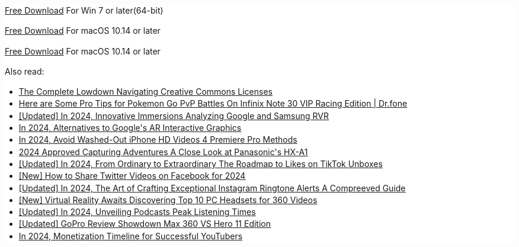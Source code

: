 [Free Download](https://tools.techidaily.com/wondershare/filmora/download/) For Win 7 or later(64-bit)

[Free Download](https://tools.techidaily.com/wondershare/filmora/download/) For macOS 10.14 or later

[Free Download](https://tools.techidaily.com/wondershare/filmora/download/) For macOS 10.14 or later

<ins class="adsbygoogle"
     style="display:block"
     data-ad-format="autorelaxed"
     data-ad-client="ca-pub-7571918770474297"
     data-ad-slot="1223367746"></ins>

<ins class="adsbygoogle"
     style="display:block"
     data-ad-format="autorelaxed"
     data-ad-client="ca-pub-7571918770474297"
     data-ad-slot="1223367746"></ins>



<ins class="adsbygoogle"
     style="display:block"
     data-ad-client="ca-pub-7571918770474297"
     data-ad-slot="8358498916"
     data-ad-format="auto"
     data-full-width-responsive="true"></ins>




<span class="atpl-alsoreadstyle">Also read:</span>
<div><ul>
<li><a href="https://youtube-video-recordings.techidaily.com/the-complete-lowdown-navigating-creative-commons-licenses/"><u>The Complete Lowdown  Navigating Creative Commons Licenses</u></a></li>
<li><a href="https://android-pokemon-go.techidaily.com/here-are-some-pro-tips-for-pokemon-go-pvp-battles-on-infinix-note-30-vip-racing-edition-drfone-by-drfone-virtual-android/"><u>Here are Some Pro Tips for Pokemon Go PvP Battles On Infinix Note 30 VIP Racing Edition | Dr.fone</u></a></li>
<li><a href="https://fox-hovers.techidaily.com/updated-in-2024-innovative-immersions-analyzing-google-and-samsung-rvr/"><u>[Updated] In 2024, Innovative Immersions  Analyzing Google and Samsung RVR</u></a></li>
<li><a href="https://fox-hovers.techidaily.com/in-2024-alternatives-to-googles-ar-interactive-graphics/"><u>In 2024, Alternatives to Google's AR Interactive Graphics</u></a></li>
<li><a href="https://fox-hovers.techidaily.com/in-2024-avoid-washed-out-iphone-hd-videos-4-premiere-pro-methods/"><u>In 2024, Avoid Washed-Out iPhone HD Videos  4 Premiere Pro Methods</u></a></li>
<li><a href="https://extra-lessons.techidaily.com/2024-approved-capturing-adventures-a-close-look-at-panasonics-hx-a1/"><u>2024 Approved  Capturing Adventures  A Close Look at Panasonic's HX-A1</u></a></li>
<li><a href="https://fox-hovers.techidaily.com/updated-in-2024-from-ordinary-to-extraordinary-the-roadmap-to-likes-on-tiktok-unboxes/"><u>[Updated] In 2024, From Ordinary to Extraordinary  The Roadmap to Likes on TikTok Unboxes</u></a></li>
<li><a href="https://twitter-videos.techidaily.com/new-how-to-share-twitter-videos-on-facebook-for-2024/"><u>[New] How to Share Twitter Videos on Facebook for 2024</u></a></li>
<li><a href="https://fox-hovers.techidaily.com/updated-in-2024-the-art-of-crafting-exceptional-instagram-ringtone-alerts-a-compreeved-guide/"><u>[Updated] In 2024, The Art of Crafting Exceptional Instagram Ringtone Alerts  A Compreeved Guide</u></a></li>
<li><a href="https://fox-hovers.techidaily.com/new-virtual-reality-awaits-discovering-top-10-pc-headsets-for-360-videos/"><u>[New] Virtual Reality Awaits  Discovering Top 10 PC Headsets for 360 Videos</u></a></li>
<li><a href="https://fox-hovers.techidaily.com/updated-in-2024-unveiling-podcasts-peak-listening-times/"><u>[Updated] In 2024, Unveiling Podcasts  Peak Listening Times</u></a></li>
<li><a href="https://fox-hovers.techidaily.com/updated-gopro-review-showdown-max-360-vs-hero-11-edition/"><u>[Updated] GoPro Review Showdown  Max 360 VS Hero 11 Edition</u></a></li>
<li><a href="https://youtube-help.techidaily.com/in-2024-monetization-timeline-for-successful-youtubers/"><u>In 2024, Monetization Timeline for Successful YouTubers</u></a></li>